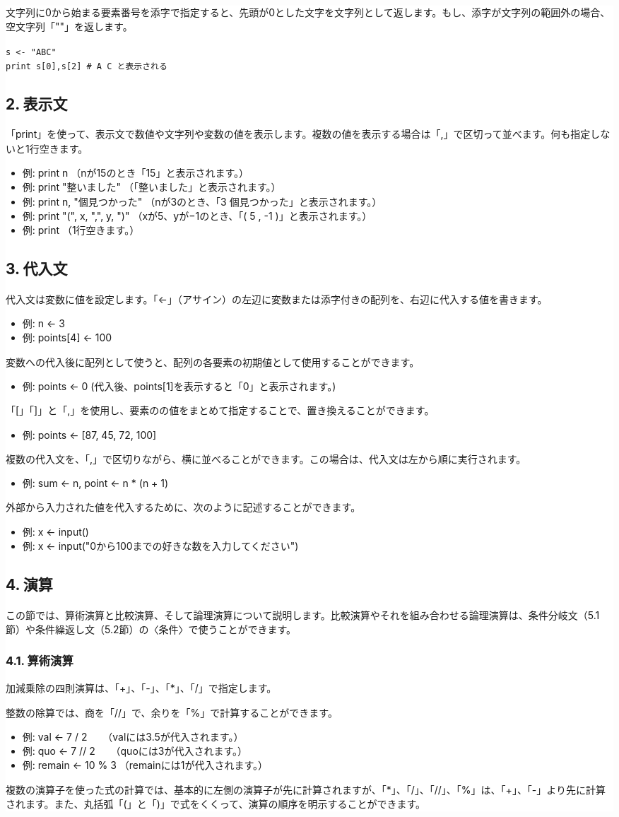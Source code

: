 文字列に0から始まる要素番号を添字で指定すると、先頭が0とした文字を文字列として返します。もし、添字が文字列の範囲外の場合、空文字列「""」を返します。

```
s <- "ABC"
print s[0],s[2] # A C と表示される
```

## 2. 表示文

「print」を使って、表示文で数値や文字列や変数の値を表示します。複数の値を表示する場合は「,」で区切って並べます。何も指定しないと1行空きます。

- 例: print n （nが15のとき「15」と表示されます。）
- 例: print "整いました" （「整いました」と表示されます。）
- 例: print n, "個見つかった" （nが3のとき、「3 個見つかった」と表示されます。）
- 例: print "(", x, ",", y, ")" （xが5、yが−1のとき、「( 5 , -1 )」と表示されます。）
- 例: print （1行空きます。）

## 3. 代入文

代入文は変数に値を設定します。「<-」（アサイン）の左辺に変数または添字付きの配列を、右辺に代入する値を書きます。

- 例: n <- 3
- 例: points[4] <- 100

変数への代入後に配列として使うと、配列の各要素の初期値として使用することができます。

- 例: points <- 0 (代入後、points[1]を表示すると「0」と表示されます。)

「[」「]」と「,」を使用し、要素のの値をまとめて指定することで、置き換えることができます。

- 例: points <- [87, 45, 72, 100]

複数の代入文を、「,」で区切りながら、横に並べることができます。この場合は、代入文は左から順に実行されます。

- 例: sum <- n, point <- n * (n + 1)

外部から入力された値を代入するために、次のように記述することができます。

- 例: x <- input()
- 例: x <- input("0から100までの好きな数を入力してください")

## 4. 演算

この節では、算術演算と比較演算、そして論理演算について説明します。比較演算やそれを組み合わせる論理演算は、条件分岐文（5.1節）や条件繰返し文（5.2節）の〈条件〉で使うことができます。

### 4.1. 算術演算

加減乗除の四則演算は、「+」、「-」、「*」、「/」で指定します。

整数の除算では、商を「//」で、余りを「%」で計算することができます。

- 例: val <- 7 / 2 　 （valには3.5が代入されます。）
- 例: quo <- 7 // 2 　 （quoには3が代入されます。）
- 例: remain <- 10 % 3 （remainには1が代入されます。）

複数の演算子を使った式の計算では、基本的に左側の演算子が先に計算されますが、「*」、「/」、「//」、「%」は、「+」、「-」より先に計算されます。また、丸括弧「(」と「)」で式をくくって、演算の順序を明示することができます。
